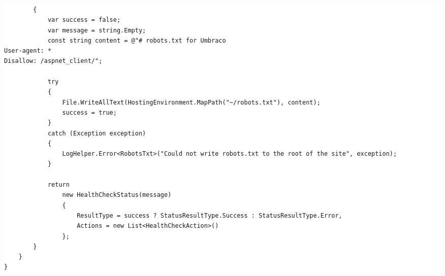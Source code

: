 ```
        {
            var success = false;
            var message = string.Empty;
            const string content = @"# robots.txt for Umbraco
User-agent: *
Disallow: /aspnet_client/";

            try
            {
                File.WriteAllText(HostingEnvironment.MapPath("~/robots.txt"), content);
                success = true;
            }
            catch (Exception exception)
            {
                LogHelper.Error<RobotsTxt>("Could not write robots.txt to the root of the site", exception);
            }

            return
                new HealthCheckStatus(message)
                {
                    ResultType = success ? StatusResultType.Success : StatusResultType.Error,
                    Actions = new List<HealthCheckAction>()
                };
        }
    }
}
```